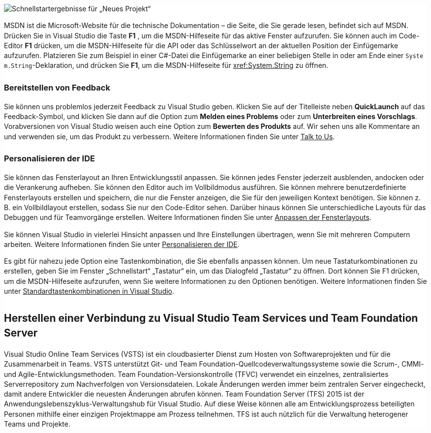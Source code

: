  ![Schnellstartergebnisse für „Neues Projekt“](../ide/media/productivity-quicklaunch.png "|::ref2::|")

 MSDN ist die Microsoft-Website für die technische Dokumentation – die Seite, die Sie gerade lesen, befindet sich auf MSDN. Drücken Sie in Visual Studio die Taste **F1** , um die MSDN-Hilfeseite für das aktive Fenster aufzurufen. Sie können auch im Code-Editor **F1** drücken, um die MSDN-Hilfeseite für die API oder das Schlüsselwort an der aktuellen Position der Einfügemarke aufzurufen. Platzieren Sie zum Beispiel in einer C#-Datei die Einfügemarke an einer beliebigen Stelle in oder am Ende einer `System.String`-Deklaration, und drücken Sie **F1**, um die MSDN-Hilfeseite für <xref:System.String> zu öffnen.

### <a name="giving-feedback"></a>Bereitstellen von Feedback
 Sie können uns problemlos jederzeit Feedback zu Visual Studio geben. Klicken Sie auf der Titelleiste neben **QuickLaunch** auf das Feedback-Symbol, und klicken Sie dann auf die Option zum **Melden eines Problems** oder zum **Unterbreiten eines Vorschlags**. Vorabversionen von Visual Studio weisen auch eine Option zum **Bewerten des Produkts** auf. Wir sehen uns alle Kommentare an und verwenden sie, um das Produkt zu verbessern. Weitere Informationen finden Sie unter [Talk to Us](../ide/talk-to-us.md).

### <a name="personalizing-the-ide"></a>Personalisieren der IDE
 Sie können das Fensterlayout an Ihren Entwicklungsstil anpassen. Sie können jedes Fenster jederzeit ausblenden, andocken oder die Verankerung aufheben. Sie können den Editor auch im Vollbildmodus ausführen. Sie können mehrere benutzerdefinierte Fensterlayouts erstellen und speichern, die nur die Fenster anzeigen, die Sie für den jeweiligen Kontext benötigen. Sie können z. B. ein Vollbildlayout erstellen, sodass Sie nur den Code-Editor sehen. Darüber hinaus können Sie unterschiedliche Layouts für das Debuggen und für Teamvorgänge erstellen. Weitere Informationen finden Sie unter [Anpassen der Fensterlayouts](../ide/customizing-window-layouts-in-visual-studio.md).

 Sie können Visual Studio in vielerlei Hinsicht anpassen und Ihre Einstellungen übertragen, wenn Sie mit mehreren Computern arbeiten. Weitere Informationen finden Sie unter [Personalisieren der IDE](../ide/personalizing-the-visual-studio-ide.md).

 Es gibt für nahezu jede Option eine Tastenkombination, die Sie ebenfalls anpassen können. Um neue Tastaturkombinationen zu erstellen, geben Sie im Fenster „Schnellstart“ „Tastatur“ ein, um das Dialogfeld „Tastatur“ zu öffnen. Dort können Sie F1 drücken, um die MSDN-Hilfeseite aufzurufen, wenn Sie weitere Informationen zu den Optionen benötigen. Weitere Informationen finden Sie unter [Standardtastenkombinationen in Visual Studio](../ide/default-keyboard-shortcuts-in-visual-studio.md).

## <a name="connecting-to-visual-studio-team-services-and-team-foundation-server"></a>Herstellen einer Verbindung zu Visual Studio Team Services und Team Foundation Server
 Visual Studio Online Team Services (VSTS) ist ein cloudbasierter Dienst zum Hosten von Softwareprojekten und für die Zusammenarbeit in Teams. VSTS unterstützt Git- und Team Foundation-Quellcodeverwaltungssysteme sowie die Scrum-, CMMI- und Agile-Entwicklungsmethoden. Team Foundation-Versionskontrolle (TFVC) verwendet ein einzelnes, zentralisiertes Serverrepository zum Nachverfolgen von Versionsdateien. Lokale Änderungen werden immer beim zentralen Server eingecheckt, damit andere Entwickler die neuesten Änderungen abrufen können. Team Foundation Server (TFS) 2015 ist der Anwendungslebenszyklus-Verwaltungshub für Visual Studio. Auf diese Weise können alle am Entwicklungsprozess beteiligten Personen mithilfe einer einzigen Projektmappe am Prozess teilnehmen. TFS ist auch nützlich für die Verwaltung heterogener Teams und Projekte.
